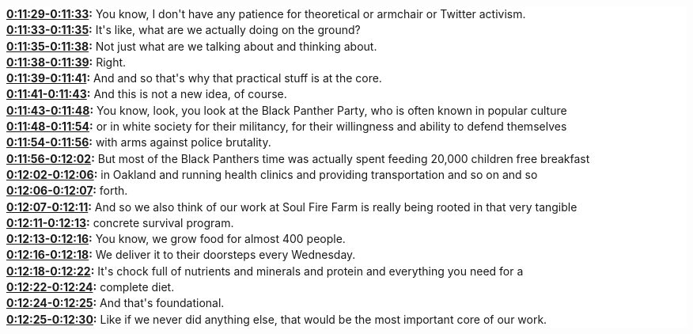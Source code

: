 **[0:11:29-0:11:33](https://regenerativeskills.com/abundantedge-fighting-food-apartheid-and-empowering-people-of-color-to-get-back-to-the-land-with-leah-penniman-author-of-farming-while-black-091/#t=0:11:29):**  You know, I don't have any patience for theoretical or armchair or Twitter activism.  
**[0:11:33-0:11:35](https://regenerativeskills.com/abundantedge-fighting-food-apartheid-and-empowering-people-of-color-to-get-back-to-the-land-with-leah-penniman-author-of-farming-while-black-091/#t=0:11:33):**  It's like, what are we actually doing on the ground?  
**[0:11:35-0:11:38](https://regenerativeskills.com/abundantedge-fighting-food-apartheid-and-empowering-people-of-color-to-get-back-to-the-land-with-leah-penniman-author-of-farming-while-black-091/#t=0:11:35):**  Not just what are we talking about and thinking about.  
**[0:11:38-0:11:39](https://regenerativeskills.com/abundantedge-fighting-food-apartheid-and-empowering-people-of-color-to-get-back-to-the-land-with-leah-penniman-author-of-farming-while-black-091/#t=0:11:38):**  Right.  
**[0:11:39-0:11:41](https://regenerativeskills.com/abundantedge-fighting-food-apartheid-and-empowering-people-of-color-to-get-back-to-the-land-with-leah-penniman-author-of-farming-while-black-091/#t=0:11:39):**  And and so that's why that practical stuff is at the core.  
**[0:11:41-0:11:43](https://regenerativeskills.com/abundantedge-fighting-food-apartheid-and-empowering-people-of-color-to-get-back-to-the-land-with-leah-penniman-author-of-farming-while-black-091/#t=0:11:41):**  And this is not a new idea, of course.  
**[0:11:43-0:11:48](https://regenerativeskills.com/abundantedge-fighting-food-apartheid-and-empowering-people-of-color-to-get-back-to-the-land-with-leah-penniman-author-of-farming-while-black-091/#t=0:11:43):**  You know, look, you look at the Black Panther Party, who is often known in popular culture  
**[0:11:48-0:11:54](https://regenerativeskills.com/abundantedge-fighting-food-apartheid-and-empowering-people-of-color-to-get-back-to-the-land-with-leah-penniman-author-of-farming-while-black-091/#t=0:11:48):**  or in white society for their militancy, for their willingness and ability to defend themselves  
**[0:11:54-0:11:56](https://regenerativeskills.com/abundantedge-fighting-food-apartheid-and-empowering-people-of-color-to-get-back-to-the-land-with-leah-penniman-author-of-farming-while-black-091/#t=0:11:54):**  with arms against police brutality.  
**[0:11:56-0:12:02](https://regenerativeskills.com/abundantedge-fighting-food-apartheid-and-empowering-people-of-color-to-get-back-to-the-land-with-leah-penniman-author-of-farming-while-black-091/#t=0:11:56):**  But most of the Black Panthers time was actually spent feeding 20,000 children free breakfast  
**[0:12:02-0:12:06](https://regenerativeskills.com/abundantedge-fighting-food-apartheid-and-empowering-people-of-color-to-get-back-to-the-land-with-leah-penniman-author-of-farming-while-black-091/#t=0:12:02):**  in Oakland and running health clinics and providing transportation and so on and so  
**[0:12:06-0:12:07](https://regenerativeskills.com/abundantedge-fighting-food-apartheid-and-empowering-people-of-color-to-get-back-to-the-land-with-leah-penniman-author-of-farming-while-black-091/#t=0:12:06):**  forth.  
**[0:12:07-0:12:11](https://regenerativeskills.com/abundantedge-fighting-food-apartheid-and-empowering-people-of-color-to-get-back-to-the-land-with-leah-penniman-author-of-farming-while-black-091/#t=0:12:07):**  And so we also think of our work at Soul Fire Farm is really being rooted in that very tangible  
**[0:12:11-0:12:13](https://regenerativeskills.com/abundantedge-fighting-food-apartheid-and-empowering-people-of-color-to-get-back-to-the-land-with-leah-penniman-author-of-farming-while-black-091/#t=0:12:11):**  concrete survival program.  
**[0:12:13-0:12:16](https://regenerativeskills.com/abundantedge-fighting-food-apartheid-and-empowering-people-of-color-to-get-back-to-the-land-with-leah-penniman-author-of-farming-while-black-091/#t=0:12:13):**  You know, we grow food for almost 400 people.  
**[0:12:16-0:12:18](https://regenerativeskills.com/abundantedge-fighting-food-apartheid-and-empowering-people-of-color-to-get-back-to-the-land-with-leah-penniman-author-of-farming-while-black-091/#t=0:12:16):**  We deliver it to their doorsteps every Wednesday.  
**[0:12:18-0:12:22](https://regenerativeskills.com/abundantedge-fighting-food-apartheid-and-empowering-people-of-color-to-get-back-to-the-land-with-leah-penniman-author-of-farming-while-black-091/#t=0:12:18):**  It's chock full of nutrients and minerals and protein and everything you need for a  
**[0:12:22-0:12:24](https://regenerativeskills.com/abundantedge-fighting-food-apartheid-and-empowering-people-of-color-to-get-back-to-the-land-with-leah-penniman-author-of-farming-while-black-091/#t=0:12:22):**  complete diet.  
**[0:12:24-0:12:25](https://regenerativeskills.com/abundantedge-fighting-food-apartheid-and-empowering-people-of-color-to-get-back-to-the-land-with-leah-penniman-author-of-farming-while-black-091/#t=0:12:24):**  And that's foundational.  
**[0:12:25-0:12:30](https://regenerativeskills.com/abundantedge-fighting-food-apartheid-and-empowering-people-of-color-to-get-back-to-the-land-with-leah-penniman-author-of-farming-while-black-091/#t=0:12:25):**  Like if we never did anything else, that would be the most important core of our work.  